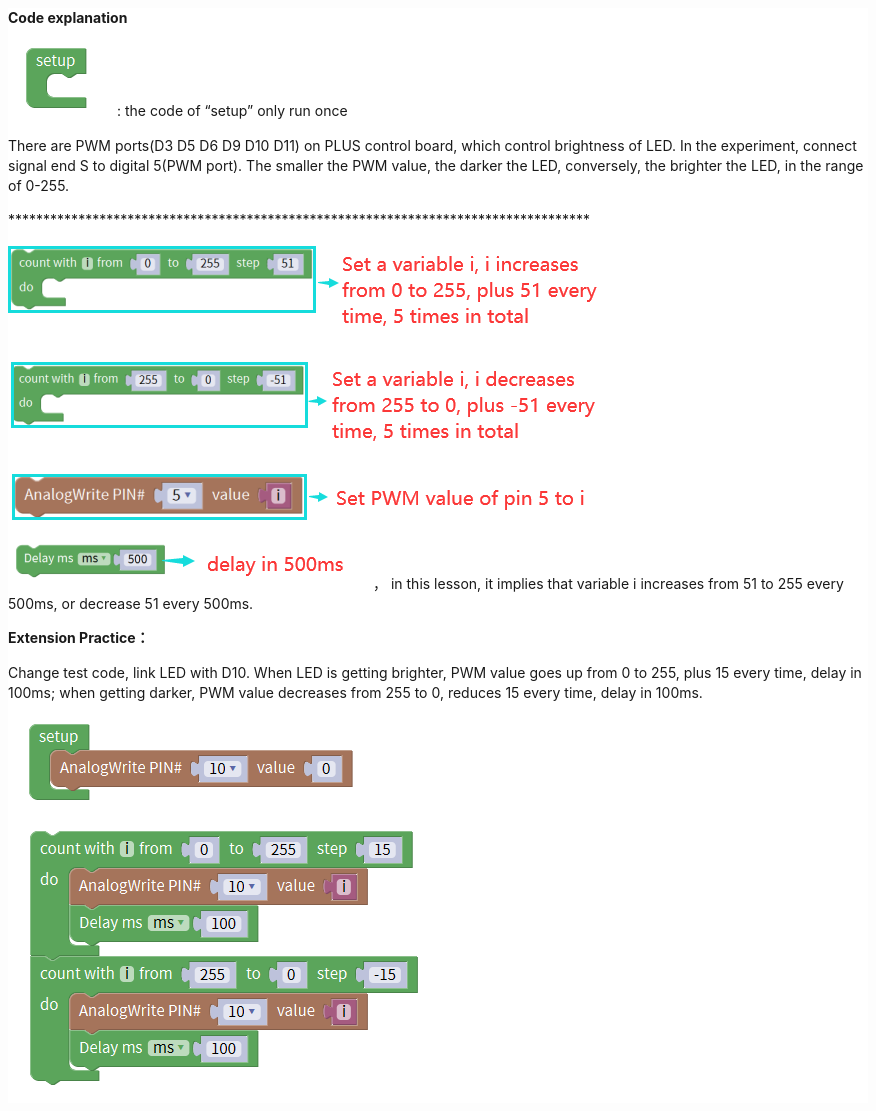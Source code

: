 **Code explanation**

![](mixly/media/d48c39a58db4b922b32d68247925ba1f.png): the code of “setup” only run once

There are PWM ports(D3 D5 D6 D9 D10 D11) on PLUS control board, which control brightness of LED. In the experiment, connect signal end S to digital 5(PWM port). The smaller the PWM value, the darker the LED, conversely, the brighter the LED, in the range of 0-255.

\*\*\*\*\*\*\*\*\*\*\*\*\*\*\*\*\*\*\*\*\*\*\*\*\*\*\*\*\*\*\*\*\*\*\*\*\*\*\*\*\*\*\*\*\*\*\*\*\*\*\*\*\*\*\*\*\*\*\*\*\*\*\*\*\*\*\*\*\*\*\*\*\*\*\*\*\*\*\*\*\*\*\*

![](mixly/media/cd0b599275ad8249b49aa1609c7ecdda.png)

![](mixly/media/68777ec28effd96471ad61672bbca6ba.png)

![](mixly/media/2837cc00e4136a1a7e2a7108c0053073.png)

![](mixly/media/d6f8e614528ada1453f2f8be45da95c9.png)， in this lesson, it implies that variable i increases from 51 to 255 every 500ms, or decrease 51 every 500ms.

**Extension Practice：**

Change test code, link LED with D10. When LED is getting brighter, PWM value goes up from 0 to 255, plus 15 every time, delay in 100ms; when getting darker, PWM value decreases from 255 to 0, reduces 15 every time, delay in 100ms.

![](mixly/media/7c220995bf5e04e2d1d4ca9ca8bc41a2.png)
